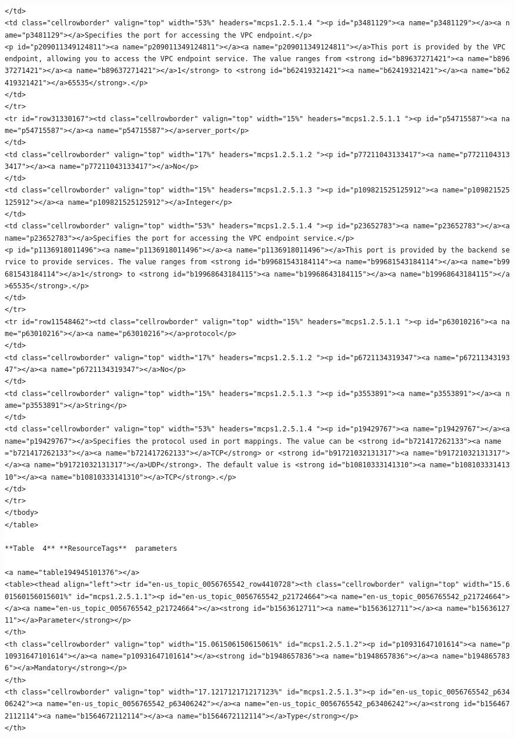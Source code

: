    </td>
    <td class="cellrowborder" valign="top" width="53%" headers="mcps1.2.5.1.4 "><p id="p3481129"><a name="p3481129"></a><a name="p3481129"></a>Specifies the port for accessing the VPC endpoint.</p>
    <p id="p209011349124811"><a name="p209011349124811"></a><a name="p209011349124811"></a>This port is provided by the VPC endpoint, allowing you to access the VPC endpoint service. The value ranges from <strong id="b89637271421"><a name="b89637271421"></a><a name="b89637271421"></a>1</strong> to <strong id="b62419321421"><a name="b62419321421"></a><a name="b62419321421"></a>65535</strong>.</p>
    </td>
    </tr>
    <tr id="row31330167"><td class="cellrowborder" valign="top" width="15%" headers="mcps1.2.5.1.1 "><p id="p54715587"><a name="p54715587"></a><a name="p54715587"></a>server_port</p>
    </td>
    <td class="cellrowborder" valign="top" width="17%" headers="mcps1.2.5.1.2 "><p id="p77211043133417"><a name="p77211043133417"></a><a name="p77211043133417"></a>No</p>
    </td>
    <td class="cellrowborder" valign="top" width="15%" headers="mcps1.2.5.1.3 "><p id="p109821525125912"><a name="p109821525125912"></a><a name="p109821525125912"></a>Integer</p>
    </td>
    <td class="cellrowborder" valign="top" width="53%" headers="mcps1.2.5.1.4 "><p id="p23652783"><a name="p23652783"></a><a name="p23652783"></a>Specifies the port for accessing the VPC endpoint service.</p>
    <p id="p1136918011496"><a name="p1136918011496"></a><a name="p1136918011496"></a>This port is provided by the backend service to provide services. The value ranges from <strong id="b99681543184114"><a name="b99681543184114"></a><a name="b99681543184114"></a>1</strong> to <strong id="b19968643184115"><a name="b19968643184115"></a><a name="b19968643184115"></a>65535</strong>.</p>
    </td>
    </tr>
    <tr id="row11548462"><td class="cellrowborder" valign="top" width="15%" headers="mcps1.2.5.1.1 "><p id="p63010216"><a name="p63010216"></a><a name="p63010216"></a>protocol</p>
    </td>
    <td class="cellrowborder" valign="top" width="17%" headers="mcps1.2.5.1.2 "><p id="p6721134319347"><a name="p6721134319347"></a><a name="p6721134319347"></a>No</p>
    </td>
    <td class="cellrowborder" valign="top" width="15%" headers="mcps1.2.5.1.3 "><p id="p3553891"><a name="p3553891"></a><a name="p3553891"></a>String</p>
    </td>
    <td class="cellrowborder" valign="top" width="53%" headers="mcps1.2.5.1.4 "><p id="p19429767"><a name="p19429767"></a><a name="p19429767"></a>Specifies the protocol used in port mappings. The value can be <strong id="b721417262133"><a name="b721417262133"></a><a name="b721417262133"></a>TCP</strong> or <strong id="b91721032131317"><a name="b91721032131317"></a><a name="b91721032131317"></a>UDP</strong>. The default value is <strong id="b10810333141310"><a name="b10810333141310"></a><a name="b10810333141310"></a>TCP</strong>.</p>
    </td>
    </tr>
    </tbody>
    </table>

    **Table  4** **ResourceTags**  parameters

    <a name="table194945101376"></a>
    <table><thead align="left"><tr id="en-us_topic_0056765542_row4410728"><th class="cellrowborder" valign="top" width="15.601560156015601%" id="mcps1.2.5.1.1"><p id="en-us_topic_0056765542_p21724664"><a name="en-us_topic_0056765542_p21724664"></a><a name="en-us_topic_0056765542_p21724664"></a><strong id="b1563612711"><a name="b1563612711"></a><a name="b1563612711"></a>Parameter</strong></p>
    </th>
    <th class="cellrowborder" valign="top" width="15.061506150615061%" id="mcps1.2.5.1.2"><p id="p10931647101614"><a name="p10931647101614"></a><a name="p10931647101614"></a><strong id="b1948657836"><a name="b1948657836"></a><a name="b1948657836"></a>Mandatory</strong></p>
    </th>
    <th class="cellrowborder" valign="top" width="17.121712171217123%" id="mcps1.2.5.1.3"><p id="en-us_topic_0056765542_p63406242"><a name="en-us_topic_0056765542_p63406242"></a><a name="en-us_topic_0056765542_p63406242"></a><strong id="b1564672112114"><a name="b1564672112114"></a><a name="b1564672112114"></a>Type</strong></p>
    </th>